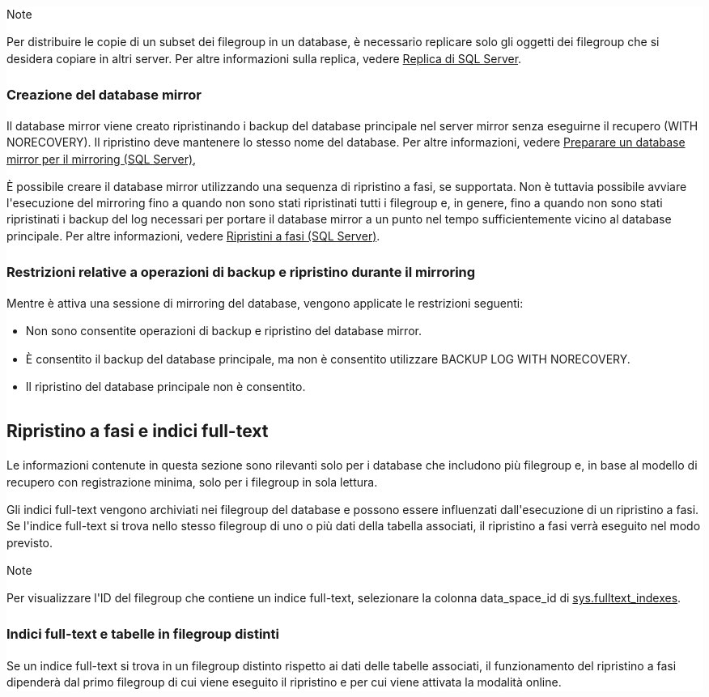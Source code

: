 > [!NOTE]  
>  Per distribuire le copie di un subset dei filegroup in un database, è necessario replicare solo gli oggetti dei filegroup che si desidera copiare in altri server. Per altre informazioni sulla replica, vedere [Replica di SQL Server](../../relational-databases/replication/sql-server-replication.md).  
  
### <a name="creating-the-mirror-database"></a>Creazione del database mirror  
 Il database mirror viene creato ripristinando i backup del database principale nel server mirror senza eseguirne il recupero (WITH NORECOVERY). Il ripristino deve mantenere lo stesso nome del database. Per altre informazioni, vedere [Preparare un database mirror per il mirroring &#40;SQL Server&#41;](../../database-engine/database-mirroring/prepare-a-mirror-database-for-mirroring-sql-server.md),  
  
 È possibile creare il database mirror utilizzando una sequenza di ripristino a fasi, se supportata. Non è tuttavia possibile avviare l'esecuzione del mirroring fino a quando non sono stati ripristinati tutti i filegroup e, in genere, fino a quando non sono stati ripristinati i backup del log necessari per portare il database mirror a un punto nel tempo sufficientemente vicino al database principale. Per altre informazioni, vedere [Ripristini a fasi &#40;SQL Server&#41;](../../relational-databases/backup-restore/piecemeal-restores-sql-server.md).  
  
### <a name="restrictions-on-backup-and-restore-during-mirroring"></a>Restrizioni relative a operazioni di backup e ripristino durante il mirroring  
 Mentre è attiva una sessione di mirroring del database, vengono applicate le restrizioni seguenti:  
  
-   Non sono consentite operazioni di backup e ripristino del database mirror.  
  
-   È consentito il backup del database principale, ma non è consentito utilizzare BACKUP LOG WITH NORECOVERY.  
  
-   Il ripristino del database principale non è consentito.  
  
##  <a name="PiecemealAndFTIndexes"></a> Ripristino a fasi e indici full-text  
 Le informazioni contenute in questa sezione sono rilevanti solo per i database che includono più filegroup e, in base al modello di recupero con registrazione minima, solo per i filegroup in sola lettura.  
  
 Gli indici full-text vengono archiviati nei filegroup del database e possono essere influenzati dall'esecuzione di un ripristino a fasi. Se l'indice full-text si trova nello stesso filegroup di uno o più dati della tabella associati, il ripristino a fasi verrà eseguito nel modo previsto.  
  
> [!NOTE]  
>  Per visualizzare l'ID del filegroup che contiene un indice full-text, selezionare la colonna data_space_id di [sys.fulltext_indexes](../../relational-databases/system-catalog-views/sys-fulltext-indexes-transact-sql.md).  
  
### <a name="full-text-indexes-and-tables-in-separate-filegroups"></a>Indici full-text e tabelle in filegroup distinti  
 Se un indice full-text si trova in un filegroup distinto rispetto ai dati delle tabelle associati, il funzionamento del ripristino a fasi dipenderà dal primo filegroup di cui viene eseguito il ripristino e per cui viene attivata la modalità online.  
  
